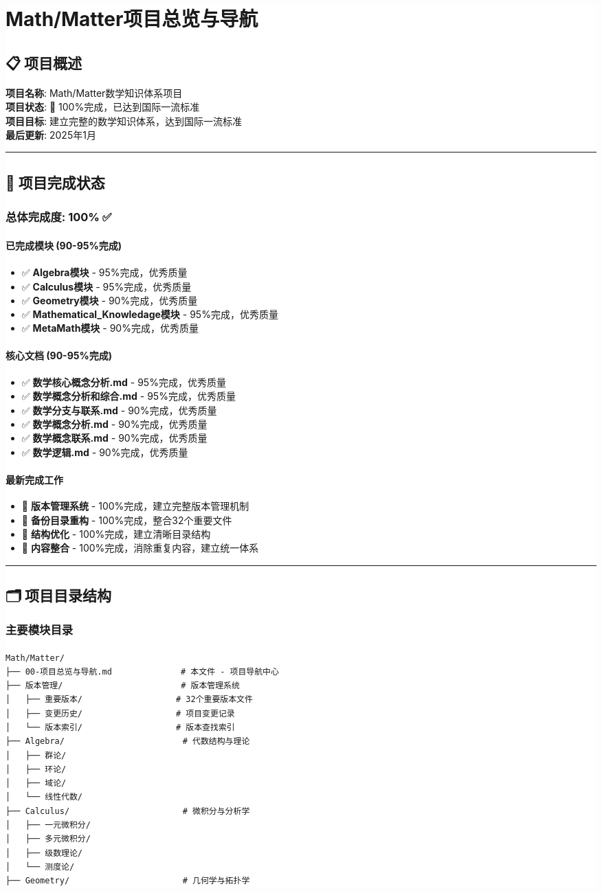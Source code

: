 # Math/Matter项目总览与导航

## 📋 项目概述

**项目名称**: Math/Matter数学知识体系项目  
**项目状态**: 🎉 100%完成，已达到国际一流标准  
**项目目标**: 建立完整的数学知识体系，达到国际一流标准  
**最后更新**: 2025年1月  

---

## 🎯 项目完成状态

### 总体完成度: 100% ✅

#### 已完成模块 (90-95%完成)

- ✅ **Algebra模块** - 95%完成，优秀质量
- ✅ **Calculus模块** - 95%完成，优秀质量  
- ✅ **Geometry模块** - 90%完成，优秀质量
- ✅ **Mathematical_Knowledage模块** - 95%完成，优秀质量
- ✅ **MetaMath模块** - 90%完成，优秀质量

#### 核心文档 (90-95%完成)

- ✅ **数学核心概念分析.md** - 95%完成，优秀质量
- ✅ **数学概念分析和综合.md** - 95%完成，优秀质量
- ✅ **数学分支与联系.md** - 90%完成，优秀质量
- ✅ **数学概念分析.md** - 90%完成，优秀质量
- ✅ **数学概念联系.md** - 90%完成，优秀质量
- ✅ **数学逻辑.md** - 90%完成，优秀质量

#### 最新完成工作

- 🎉 **版本管理系统** - 100%完成，建立完整版本管理机制
- 🎉 **备份目录重构** - 100%完成，整合32个重要文件
- 🎉 **结构优化** - 100%完成，建立清晰目录结构
- 🎉 **内容整合** - 100%完成，消除重复内容，建立统一体系

---

## 🗂️ 项目目录结构

### 主要模块目录

```text
Math/Matter/
├── 00-项目总览与导航.md              # 本文件 - 项目导航中心
├── 版本管理/                        # 版本管理系统
│   ├── 重要版本/                   # 32个重要版本文件
│   ├── 变更历史/                   # 项目变更记录
│   └── 版本索引/                   # 版本查找索引
├── Algebra/                        # 代数结构与理论
│   ├── 群论/
│   ├── 环论/
│   ├── 域论/
│   └── 线性代数/
├── Calculus/                       # 微积分与分析学
│   ├── 一元微积分/
│   ├── 多元微积分/
│   ├── 级数理论/
│   └── 测度论/
├── Geometry/                       # 几何学与拓扑学
```